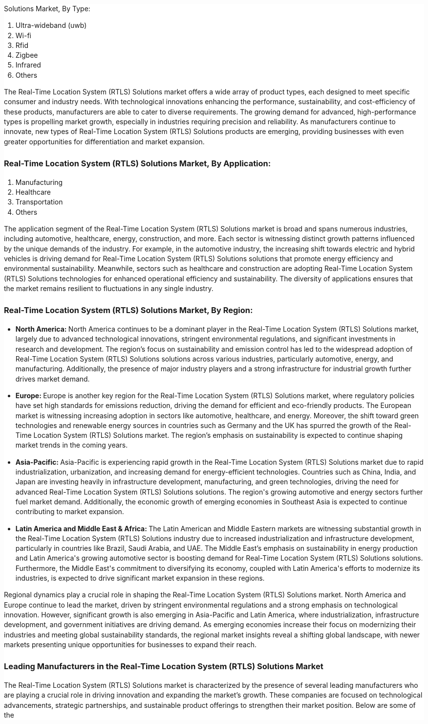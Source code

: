 Solutions Market, By Type:<br /></strong></h3><ol><li>Ultra-wideband (uwb)<li> Wi-fi<li> Rfid<li> Zigbee<li> Infrared<li> Others</li></ol><p>The Real-Time Location System (RTLS) Solutions market offers a wide array of product types, each designed to meet specific consumer and industry needs. With technological innovations enhancing the performance, sustainability, and cost-efficiency of these products, manufacturers are able to cater to diverse requirements. The growing demand for advanced, high-performance types is propelling market growth, especially in industries requiring precision and reliability. As manufacturers continue to innovate, new types of Real-Time Location System (RTLS) Solutions products are emerging, providing businesses with even greater opportunities for differentiation and market expansion.</p><h3>Real-Time Location System (RTLS) Solutions Market,&nbsp;By Application:</h3><ol><li>Manufacturing<li> Healthcare<li> Transportation<li> Others</li></ol><p>The application segment of the Real-Time Location System (RTLS) Solutions market is broad and spans numerous industries, including automotive, healthcare, energy, construction, and more. Each sector is witnessing distinct growth patterns influenced by the unique demands of the industry. For example, in the automotive industry, the increasing shift towards electric and hybrid vehicles is driving demand for Real-Time Location System (RTLS) Solutions solutions that promote energy efficiency and environmental sustainability. Meanwhile, sectors such as healthcare and construction are adopting Real-Time Location System (RTLS) Solutions technologies for enhanced operational efficiency and sustainability. The diversity of applications ensures that the market remains resilient to fluctuations in any single industry.</p><h3>Real-Time Location System (RTLS) Solutions Market, By Region:</h3><ul><li><p><strong>North America:&nbsp;</strong>North America continues to be a dominant player in the Real-Time Location System (RTLS) Solutions market, largely due to advanced technological innovations, stringent environmental regulations, and significant investments in research and development. The region&rsquo;s focus on sustainability and emission control has led to the widespread adoption of Real-Time Location System (RTLS) Solutions solutions across various industries, particularly automotive, energy, and manufacturing. Additionally, the presence of major industry players and a strong infrastructure for industrial growth further drives market demand.</p></li><li><p><strong><strong>Europe:&nbsp;</strong></strong>Europe is another key region for the Real-Time Location System (RTLS) Solutions market, where regulatory policies have set high standards for emissions reduction, driving the demand for efficient and eco-friendly products. The European market is witnessing increasing adoption in sectors like automotive, healthcare, and energy. Moreover, the shift toward green technologies and renewable energy sources in countries such as Germany and the UK has spurred the growth of the Real-Time Location System (RTLS) Solutions market. The region&rsquo;s emphasis on sustainability is expected to continue shaping market trends in the coming years.</p></li><li><p><strong><strong>Asia-Pacific:&nbsp;</strong></strong>Asia-Pacific is experiencing rapid growth in the Real-Time Location System (RTLS) Solutions market due to rapid industrialization, urbanization, and increasing demand for energy-efficient technologies. Countries such as China, India, and Japan are investing heavily in infrastructure development, manufacturing, and green technologies, driving the need for advanced Real-Time Location System (RTLS) Solutions solutions. The region's growing automotive and energy sectors further fuel market demand. Additionally, the economic growth of emerging economies in Southeast Asia is expected to continue contributing to market expansion.</p></li><li><p><strong><strong>Latin America and Middle East &amp; Africa:&nbsp;</strong></strong>The Latin American and Middle Eastern markets are witnessing substantial growth in the Real-Time Location System (RTLS) Solutions industry due to increased industrialization and infrastructure development, particularly in countries like Brazil, Saudi Arabia, and UAE. The Middle East&rsquo;s emphasis on sustainability in energy production and Latin America's growing automotive sector is boosting demand for Real-Time Location System (RTLS) Solutions solutions. Furthermore, the Middle East's commitment to diversifying its economy, coupled with Latin America's efforts to modernize its industries, is expected to drive significant market expansion in these regions.</p></li></ul><p>Regional dynamics play a crucial role in shaping the Real-Time Location System (RTLS) Solutions market. North America and Europe continue to lead the market, driven by stringent environmental regulations and a strong emphasis on technological innovation. However, significant growth is also emerging in Asia-Pacific and Latin America, where industrialization, infrastructure development, and government initiatives are driving demand. As emerging economies increase their focus on modernizing their industries and meeting global sustainability standards, the regional market insights reveal a shifting global landscape, with newer markets presenting unique opportunities for businesses to expand their reach.</p><h3><strong>Leading Manufacturers in the Real-Time Location System (RTLS) Solutions Market</strong></h3><p>The Real-Time Location System (RTLS) Solutions market is characterized by the presence of several leading manufacturers who are playing a crucial role in driving innovation and expanding the market&rsquo;s growth. These companies are focused on technological advancements, strategic partnerships, and sustainable product offerings to strengthen their market position. Below are some of the